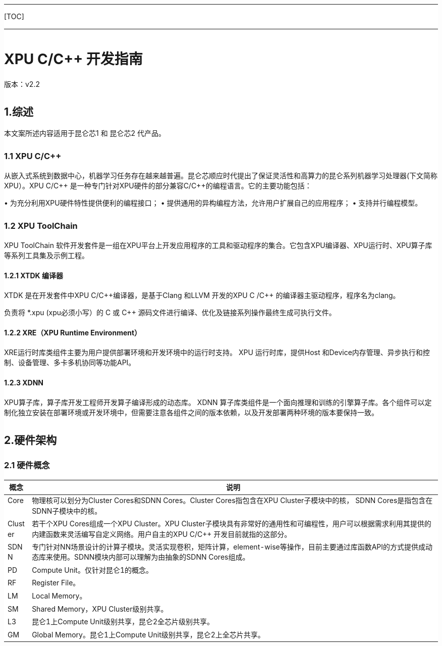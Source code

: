 ----------
[TOC]

----------


# XPU C/C++  开发指南

版本：v2.2

## 1.综述

本文案所述内容适用于昆仑芯1 和 昆仑芯2 代产品。

### 1.1 XPU C/C++ 

从嵌入式系统到数据中心，机器学习任务存在越来越普遍。昆仑芯顺应时代提出了保证灵活性和高算力的昆仑系列机器学习处理器(下文简称XPU）。XPU C/C++ 是一种专门针对XPU硬件的部分兼容C/C++的编程语言。它的主要功能包括：

• 为充分利用XPU硬件特性提供便利的编程接口；
• 提供通用的异构编程方法，允许用户扩展自己的应用程序；
• 支持并行编程模型。

### 1.2 XPU ToolChain

XPU ToolChain 软件开发套件是一组在XPU平台上开发应用程序的工具和驱动程序的集合。它包含XPU编译器、XPU运行时、XPU算子库等系列工具集及示例工程。

#### 1.2.1 XTDK 编译器

XTDK 是在开发套件中XPU C/C++编译器，是基于Clang 和LLVM 开发的XPU C /C++ 的编译器主驱动程序，程序名为clang。

负责将 \*.xpu (xpu必须小写）的 C 或 C++ 源码文件进行编译、优化及链接系列操作最终生成可执行文件。


#### 1.2.2 XRE（XPU Runtime Environment）
XRE运行时库类组件主要为用户提供部署环境和开发环境中的运行时支持。
XPU 运行时库，提供Host 和Device内存管理、异步执行和控制、设备管理、多卡多机协同等功能API。

#### 1.2.3 XDNN

XPU算子库，算子库开发工程师开发算子编译形成的动态库。
XDNN 算子库类组件是一个面向推理和训练的引擎算子库。各个组件可以定制化独立安装在部署环境或开发环境中，但需要注意各组件之间的版本依赖，以及开发部署两种环境的版本要保持一致。


## 2.硬件架构

### 2.1 硬件概念

| 概念| 说明 |
| ------- | ----------------------------------------------------------- |
| Core    | 物理核可以划分为Cluster Cores和SDNN Cores。Cluster Cores指包含在XPU Cluster子模块中的核， SDNN Cores是指包含在SDNN子模块中的核。 |
| Cluster | 若干个XPU Cores组成一个XPU Cluster。XPU Cluster子模块具有非常好的通用性和可编程性，用户可以根据需求利用其提供的内建函数来灵活编写自定义网络。用户自主的XPU C/C++ 开发目前就指的这部分。 |
| SDNN    | 专门针对NN场景设计的计算子模块。灵活实现卷积，矩阵计算，element-wise等操作，目前主要通过库函数API的方式提供成动态库来使用。SDNN模块内部可以理解为由抽象的SDNN Cores组成。 |
| PD      | Compute Unit。仅针对昆仑1的概念。                            |
| RF      | Register File。                                              |
| LM      | Local Memory。                                               |
| SM      | Shared Memory，XPU Cluster级别共享。                         |
| L3      | 昆仑1上Compute Unit级别共享，昆仑2全芯片级别共享。           |
| GM      | Global Memory。昆仑1上Compute Unit级别共享，昆仑2上全芯片共享。 |
